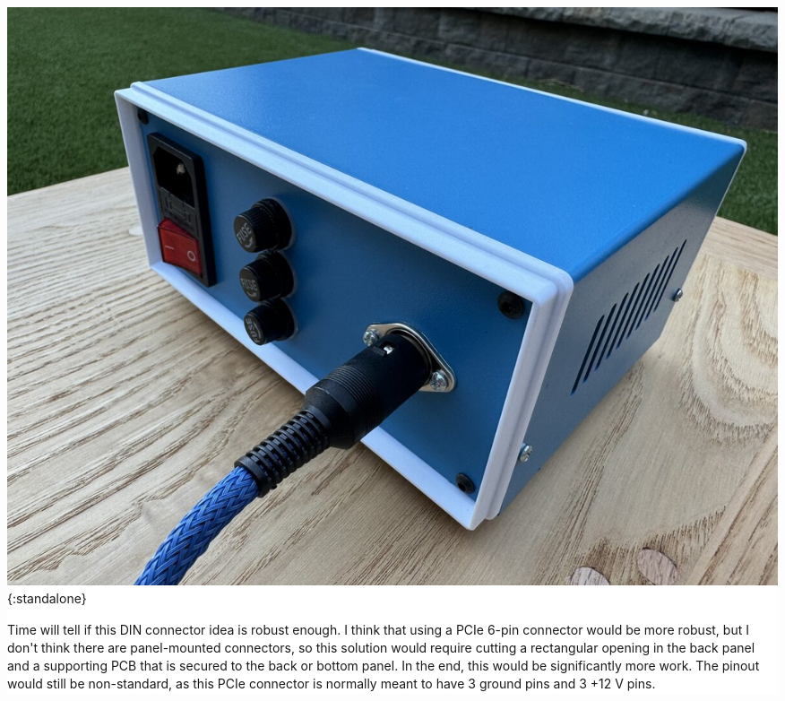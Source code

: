 ![The cable connected to the power supply](/assets/posts/apple1/2x/IMG_0134.jpg){:standalone}

Time will tell if this DIN connector idea is robust enough. I think that using a PCIe 6-pin connector would be more robust, but I don't think there are panel-mounted connectors, so this solution would require cutting a rectangular opening in the back panel and a supporting PCB that is secured to the back or bottom panel. In the end, this would be significantly more work. The pinout would still be non-standard, as this PCIe connector is normally meant to have 3 ground pins and 3 +12 V pins.
